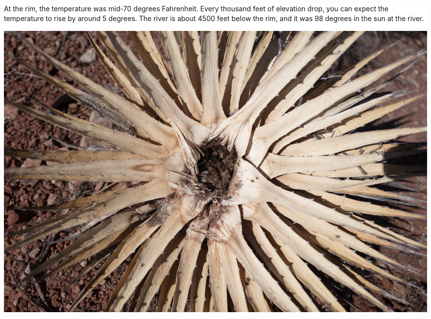 At the rim, the temperature was mid-70 degrees Fahrenheit. Every thousand feet of elevation drop, you can expect the temperature to rise by around 5 degrees. The river is about 4500 feet below the rim, and it was 98 degrees in the sun at the river.

![Yucca](/assets/images/b55a3819-d75a-4f53-bc92-3a60fe958941.jpeg)